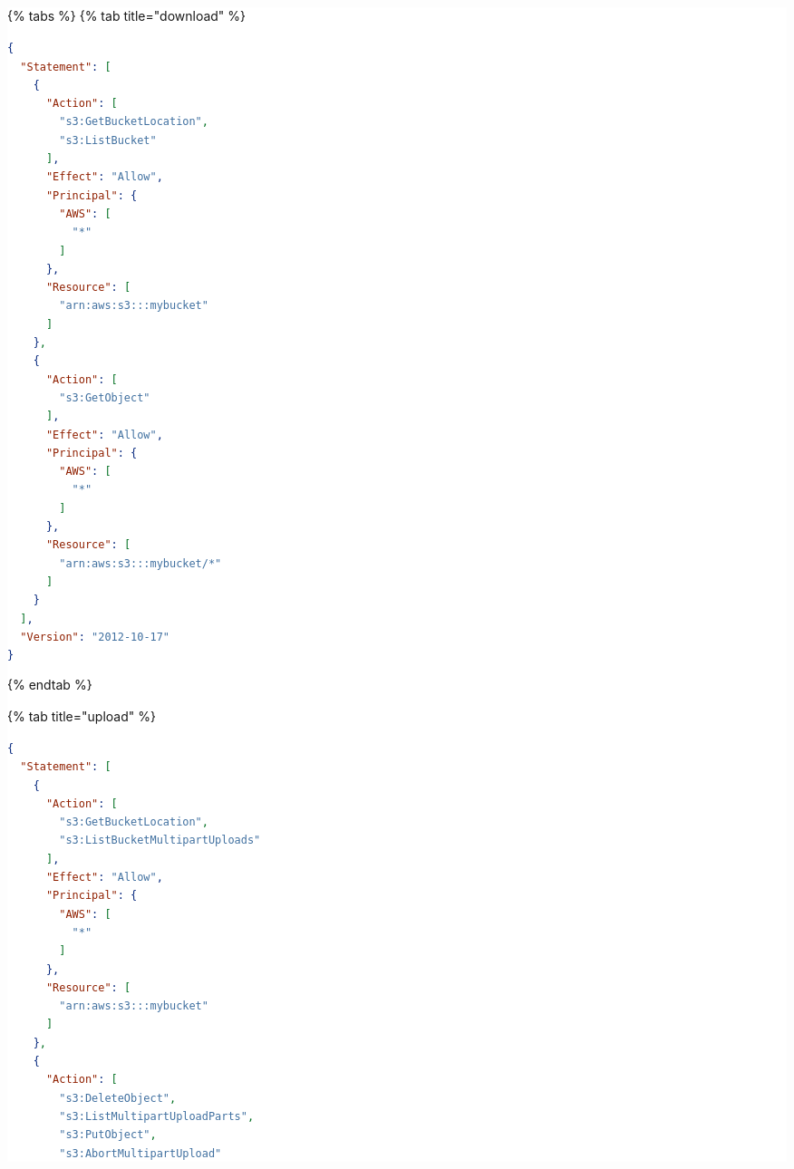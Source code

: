 {% tabs %}
{% tab title="download" %}
```json
{
  "Statement": [
    {
      "Action": [
        "s3:GetBucketLocation",
        "s3:ListBucket"
      ],
      "Effect": "Allow",
      "Principal": {
        "AWS": [
          "*"
        ]
      },
      "Resource": [
        "arn:aws:s3:::mybucket"
      ]
    },
    {
      "Action": [
        "s3:GetObject"
      ],
      "Effect": "Allow",
      "Principal": {
        "AWS": [
          "*"
        ]
      },
      "Resource": [
        "arn:aws:s3:::mybucket/*"
      ]
    }
  ],
  "Version": "2012-10-17"
} 
```
{% endtab %}

{% tab title="upload" %}
```json
{
  "Statement": [
    {
      "Action": [
        "s3:GetBucketLocation",
        "s3:ListBucketMultipartUploads"
      ],
      "Effect": "Allow",
      "Principal": {
        "AWS": [
          "*"
        ]
      },
      "Resource": [
        "arn:aws:s3:::mybucket"
      ]
    },
    {
      "Action": [
        "s3:DeleteObject",
        "s3:ListMultipartUploadParts",
        "s3:PutObject",
        "s3:AbortMultipartUpload"
```